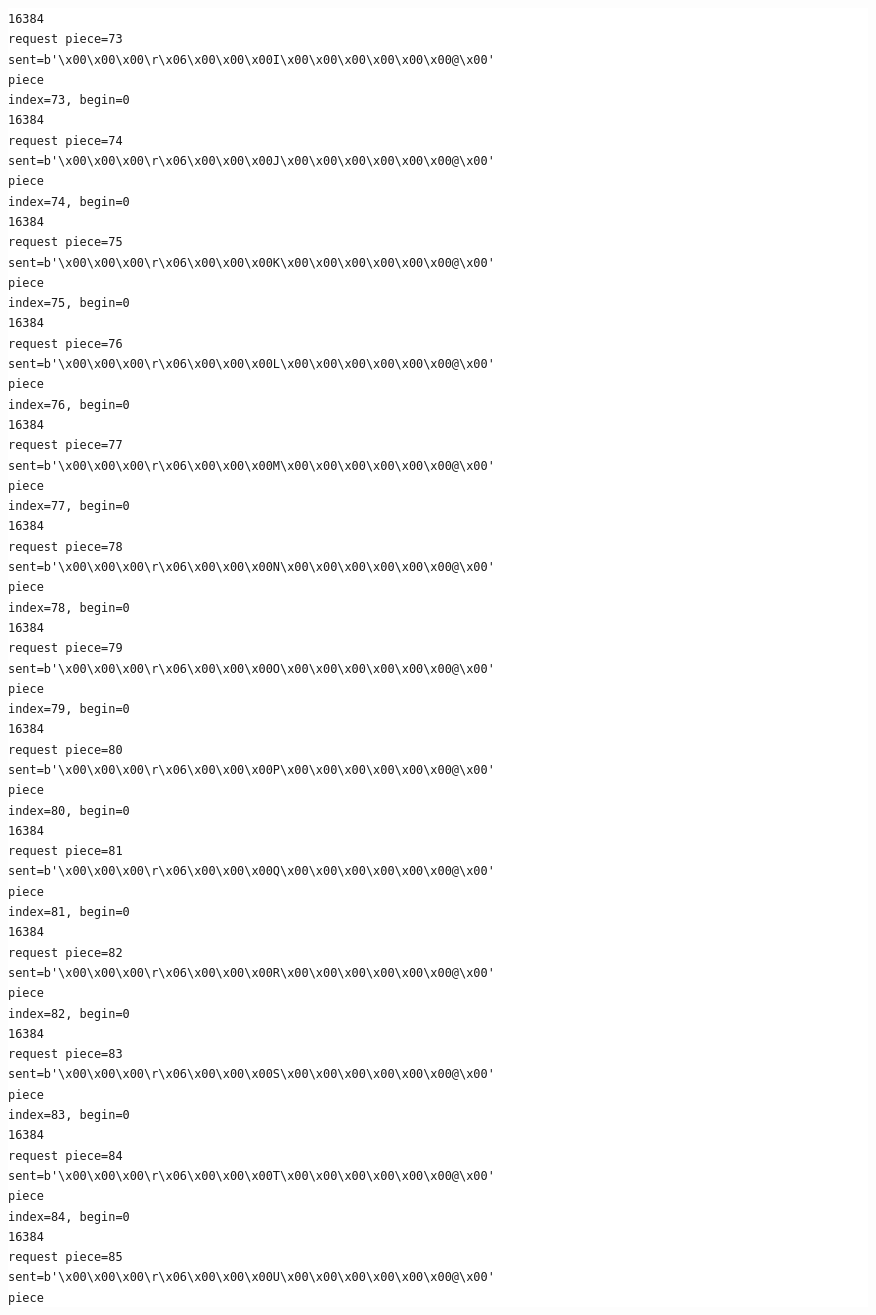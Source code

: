     16384
    request piece=73
    sent=b'\x00\x00\x00\r\x06\x00\x00\x00I\x00\x00\x00\x00\x00\x00@\x00'
    piece
    index=73, begin=0
    16384
    request piece=74
    sent=b'\x00\x00\x00\r\x06\x00\x00\x00J\x00\x00\x00\x00\x00\x00@\x00'
    piece
    index=74, begin=0
    16384
    request piece=75
    sent=b'\x00\x00\x00\r\x06\x00\x00\x00K\x00\x00\x00\x00\x00\x00@\x00'
    piece
    index=75, begin=0
    16384
    request piece=76
    sent=b'\x00\x00\x00\r\x06\x00\x00\x00L\x00\x00\x00\x00\x00\x00@\x00'
    piece
    index=76, begin=0
    16384
    request piece=77
    sent=b'\x00\x00\x00\r\x06\x00\x00\x00M\x00\x00\x00\x00\x00\x00@\x00'
    piece
    index=77, begin=0
    16384
    request piece=78
    sent=b'\x00\x00\x00\r\x06\x00\x00\x00N\x00\x00\x00\x00\x00\x00@\x00'
    piece
    index=78, begin=0
    16384
    request piece=79
    sent=b'\x00\x00\x00\r\x06\x00\x00\x00O\x00\x00\x00\x00\x00\x00@\x00'
    piece
    index=79, begin=0
    16384
    request piece=80
    sent=b'\x00\x00\x00\r\x06\x00\x00\x00P\x00\x00\x00\x00\x00\x00@\x00'
    piece
    index=80, begin=0
    16384
    request piece=81
    sent=b'\x00\x00\x00\r\x06\x00\x00\x00Q\x00\x00\x00\x00\x00\x00@\x00'
    piece
    index=81, begin=0
    16384
    request piece=82
    sent=b'\x00\x00\x00\r\x06\x00\x00\x00R\x00\x00\x00\x00\x00\x00@\x00'
    piece
    index=82, begin=0
    16384
    request piece=83
    sent=b'\x00\x00\x00\r\x06\x00\x00\x00S\x00\x00\x00\x00\x00\x00@\x00'
    piece
    index=83, begin=0
    16384
    request piece=84
    sent=b'\x00\x00\x00\r\x06\x00\x00\x00T\x00\x00\x00\x00\x00\x00@\x00'
    piece
    index=84, begin=0
    16384
    request piece=85
    sent=b'\x00\x00\x00\r\x06\x00\x00\x00U\x00\x00\x00\x00\x00\x00@\x00'
    piece